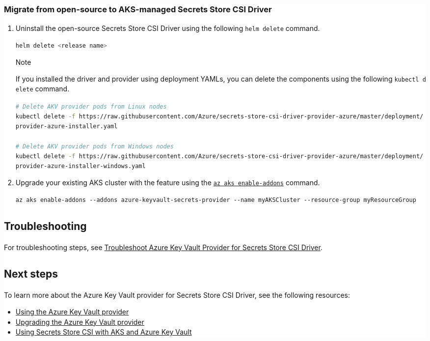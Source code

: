 ### Migrate from open-source to AKS-managed Secrets Store CSI Driver

1. Uninstall the open-source Secrets Store CSI Driver using the following `helm delete` command.

    ```bash
    helm delete <release name>
    ```

    > [!NOTE]
    > If you installed the driver and provider using deployment YAMLs, you can delete the components using the following `kubectl delete` command.
    >
    > ```bash
    > # Delete AKV provider pods from Linux nodes
    > kubectl delete -f https://raw.githubusercontent.com/Azure/secrets-store-csi-driver-provider-azure/master/deployment/provider-azure-installer.yaml
    >
    > # Delete AKV provider pods from Windows nodes
    > kubectl delete -f https://raw.githubusercontent.com/Azure/secrets-store-csi-driver-provider-azure/master/deployment/provider-azure-installer-windows.yaml
    > ```

2. Upgrade your existing AKS cluster with the feature using the [`az aks enable-addons`][az-aks-enable-addons] command.

    ```azurecli-interactive
    az aks enable-addons --addons azure-keyvault-secrets-provider --name myAKSCluster --resource-group myResourceGroup
    ```

## Troubleshooting

For troubleshooting steps, see [Troubleshoot Azure Key Vault Provider for Secrets Store CSI Driver][troubleshoot-csi].

## Next steps

To learn more about the Azure Key Vault provider for Secrets Store CSI Driver, see the following resources:

* [Using the Azure Key Vault provider](https://azure.github.io/secrets-store-csi-driver-provider-azure/docs/getting-started/usage/)
* [Upgrading the Azure Key Vault provider](https://azure.github.io/secrets-store-csi-driver-provider-azure/docs/upgrading/)
* [Using Secrets Store CSI with AKS and Azure Key Vault](https://github.com/Azure-Samples/secrets-store-csi-with-aks-akv)


[az-aks-create]: /cli/azure/aks#az-aks-create
[az-aks-enable-addons]: /cli/azure/aks#az-aks-enable-addons
[identity-access-methods]: ./csi-secrets-store-identity-access.md
[az-aks-addon-update]: /cli/azure/aks#az-aks-addon-update
[az-aks-addon-disable]: /cli/azure/aks#az-aks-addon-disable
[az-aks-addon-enable]: /cli/azure/aks#az-aks-addon-enable
[troubleshoot-csi]: /troubleshoot/azure/azure-kubernetes/troubleshoot-key-vault-csi-secrets-store-csi-driver


[reloader]: https://github.com/stakater/Reloader

